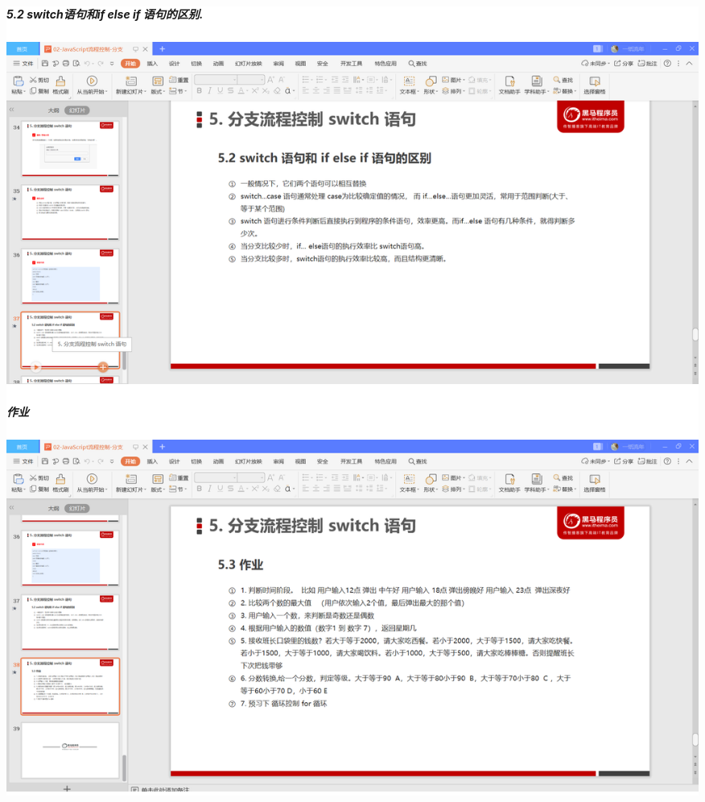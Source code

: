 


##### 5.2  switch语句和if else if 语句的区别.

![image-20200422213328131](JavaScript基础.assets/image-20200422213328131.png)



##### 作业

![image-20200422213457892](JavaScript基础.assets/image-20200422213457892.png)
